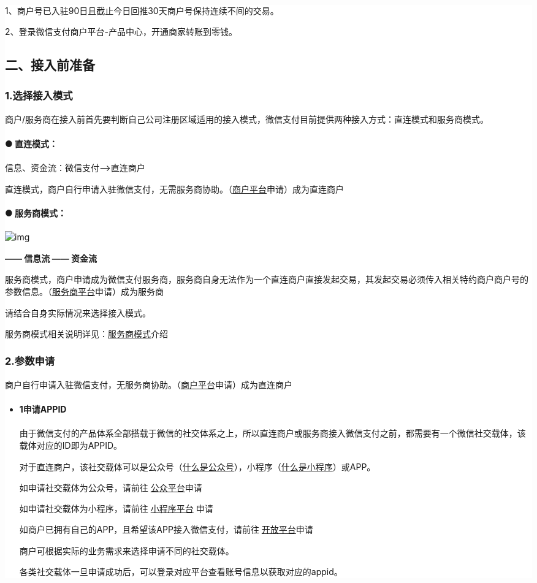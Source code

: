 1、商户号已入驻90日且截止今日回推30天商户号保持连续不间的交易。

2、登录微信支付商户平台-产品中心，开通商家转账到零钱。



## 二、接入前准备

### 1.选择接入模式

商户/服务商在接入前首先要判断自己公司注册区域适用的接入模式，微信支付目前提供两种接入方式：直连模式和服务商模式。

#### ● 直连模式：

信息、资金流：微信支付—>直连商户

直连模式，商户自行申请入驻微信支付，无需服务商协助。（[商户平台](https://pay.weixin.qq.com/index.php/core/home/login?return_url=%2F)申请）成为直连商户



#### ● 服务商模式：

![img](https://pay.weixin.qq.com/wiki/doc/apiv3/assets/img/common/ico-guide/chapter1_4_1.png)

  **—— 信息流  —— 资金流**

服务商模式，商户申请成为微信支付服务商，服务商自身无法作为一个直连商户直接发起交易，其发起交易必须传入相关特约商户商户号的参数信息。（[服务商平台](https://pay.weixin.qq.com/static/partner_guide/partner_types.shtml)申请）成为服务商

请结合自身实际情况来选择接入模式。

服务商模式相关说明详见：[服务商模式](https://pay.weixin.qq.com/wiki/doc/apiv3_partner/terms_definition/chapter1_1.shtml#part-2)介绍



### 2.参数申请

商户自行申请入驻微信支付，无服务商协助。（[商户平台](https://pay.weixin.qq.com/index.php/core/home/login?return_url=%2F)申请）成为直连商户

- #### 1申请APPID

  由于微信支付的产品体系全部搭载于微信的社交体系之上，所以直连商户或服务商接入微信支付之前，都需要有一个微信社交载体，该载体对应的ID即为APPID。

  对于直连商户，该社交载体可以是公众号（[什么是公众号](https://mp.weixin.qq.com/cgi-bin/readtemplate?t=business/faq_operation_tmpl&type=info&lang=zh_CN&token=)），小程序（[什么是小程序](https://mp.weixin.qq.com/cgi-bin/wx?token=&lang=zh_CN)）或APP。

  如申请社交载体为公众号，请前往 [公众平台](https://mp.weixin.qq.com/cgi-bin/loginpage?t=wxm2-login&lang=zh_CN&token=)申请

  如申请社交载体为小程序，请前往 [小程序平台](https://developers.weixin.qq.com/miniprogram/dev/framework/quickstart/getstart.html#申请帐号) 申请

  如商户已拥有自己的APP，且希望该APP接入微信支付，请前往 [开放平台](https://open.weixin.qq.com/)申请

  商户可根据实际的业务需求来选择申请不同的社交载体。

  各类社交载体一旦申请成功后，可以登录对应平台查看账号信息以获取对应的appid。

